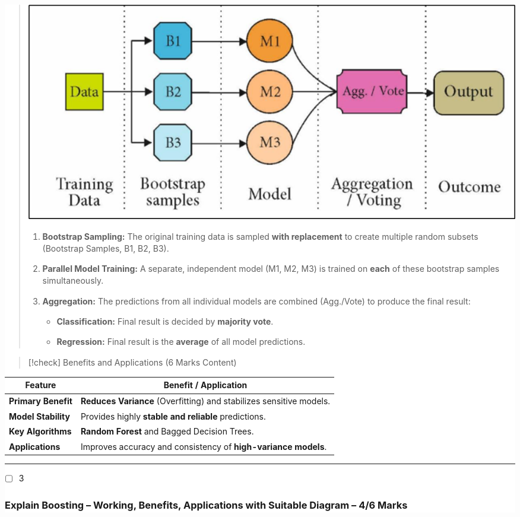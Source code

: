 >  ![image](.attachments/79156c255faad02d8b3a04eaebc5f0411e7ab2c6.png)
> 1.  **Bootstrap Sampling:** The original training data is sampled **with replacement** to create multiple random subsets (Bootstrap Samples, B1, B2, B3).
>     
> 2.  **Parallel Model Training:** A separate, independent model (M1, M2, M3) is trained on **each** of these bootstrap samples simultaneously.
>     
> 3.  **Aggregation:** The predictions from all individual models are combined (Agg./Vote) to produce the final result:
>     
>     -   **Classification:** Final result is decided by **majority vote**.
>         
>     -   **Regression:** Final result is the **average** of all model predictions.
>         

> [!check] Benefits and Applications (6 Marks Content)


| Feature | Benefit / Application |
| --- | --- |
| **Primary Benefit** | **Reduces Variance** (Overfitting) and stabilizes sensitive models. |
| **Model Stability** | Provides highly **stable and reliable** predictions. |
| **Key Algorithms** | **Random Forest** and Bagged Decision Trees. |
| **Applications** | Improves accuracy and consistency of **high-variance models**. |
***
- [ ] 3
### Explain Boosting – Working, Benefits, Applications with Suitable Diagram – 4/6 Marks

